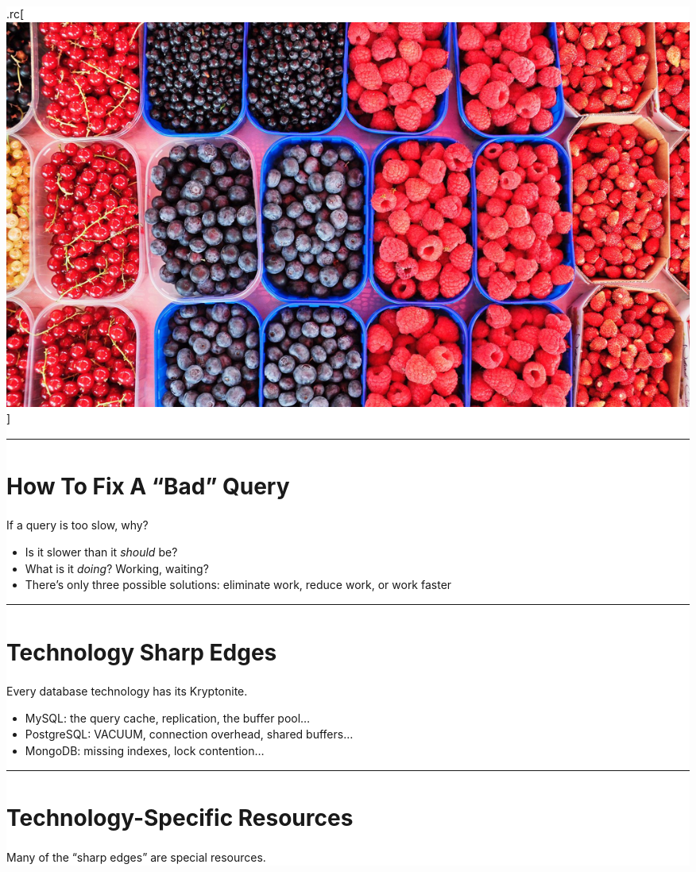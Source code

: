 .rc[<img src=unsplash-photos-vWI1kTcMcDI.jpg style="width: 100%; height: 100%; object-fit: cover">]

---
# How To Fix A “Bad” Query

If a query is too slow, why?

- Is it slower than it *should* be?
- What is it *doing*? Working, waiting?
- There’s only three possible solutions: eliminate work, reduce work, or work
  faster

---
# Technology Sharp Edges

Every database technology has its Kryptonite.

* MySQL: the query cache, replication, the buffer pool…
* PostgreSQL: VACUUM, connection overhead, shared buffers…
* MongoDB: missing indexes, lock contention…

---
# Technology-Specific Resources

Many of the “sharp edges” are special resources.
